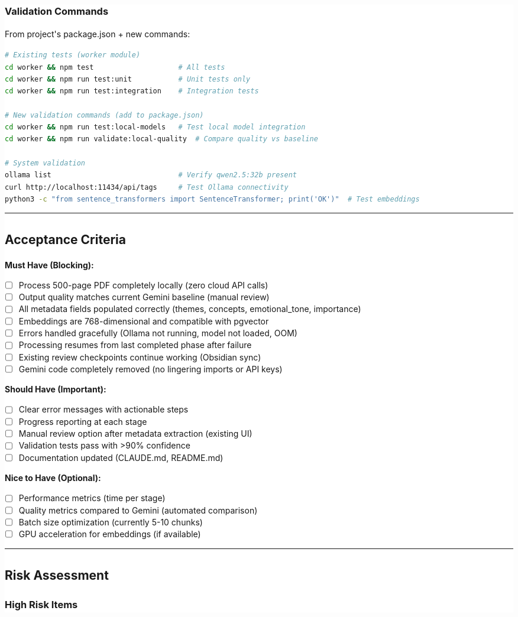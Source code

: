 ### Validation Commands

From project's package.json + new commands:

```bash
# Existing tests (worker module)
cd worker && npm test                    # All tests
cd worker && npm run test:unit           # Unit tests only
cd worker && npm run test:integration    # Integration tests

# New validation commands (add to package.json)
cd worker && npm run test:local-models   # Test local model integration
cd worker && npm run validate:local-quality  # Compare quality vs baseline

# System validation
ollama list                              # Verify qwen2.5:32b present
curl http://localhost:11434/api/tags     # Test Ollama connectivity
python3 -c "from sentence_transformers import SentenceTransformer; print('OK')"  # Test embeddings
```

---

## Acceptance Criteria

**Must Have (Blocking):**
- [ ] Process 500-page PDF completely locally (zero cloud API calls)
- [ ] Output quality matches current Gemini baseline (manual review)
- [ ] All metadata fields populated correctly (themes, concepts, emotional_tone, importance)
- [ ] Embeddings are 768-dimensional and compatible with pgvector
- [ ] Errors handled gracefully (Ollama not running, model not loaded, OOM)
- [ ] Processing resumes from last completed phase after failure
- [ ] Existing review checkpoints continue working (Obsidian sync)
- [ ] Gemini code completely removed (no lingering imports or API keys)

**Should Have (Important):**
- [ ] Clear error messages with actionable steps
- [ ] Progress reporting at each stage
- [ ] Manual review option after metadata extraction (existing UI)
- [ ] Validation tests pass with >90% confidence
- [ ] Documentation updated (CLAUDE.md, README.md)

**Nice to Have (Optional):**
- [ ] Performance metrics (time per stage)
- [ ] Quality metrics compared to Gemini (automated comparison)
- [ ] Batch size optimization (currently 5-10 chunks)
- [ ] GPU acceleration for embeddings (if available)

---

## Risk Assessment

### High Risk Items
